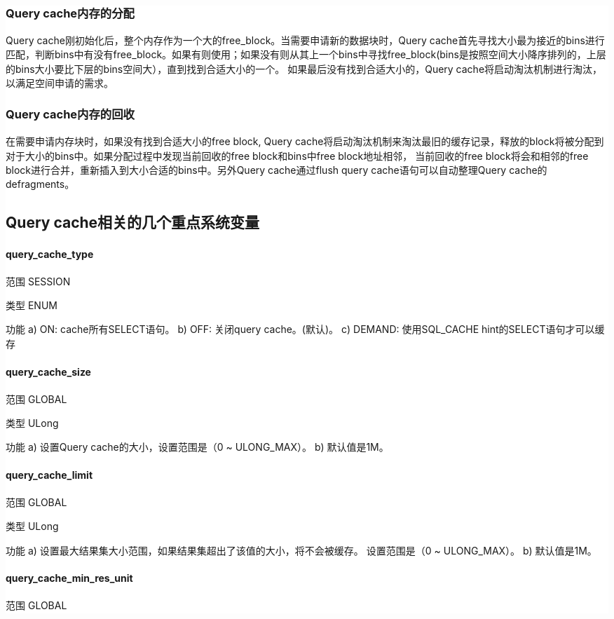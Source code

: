 ### Query cache内存的分配
Query cache刚初始化后，整个内存作为一个大的free_block。当需要申请新的数据块时，Query cache首先寻找大小最为接近的bins进行匹配，判断bins中有没有free_block。如果有则使用；如果没有则从其上一个bins中寻找free_block(bins是按照空间大小降序排列的，上层的bins大小要比下层的bins空间大），直到找到合适大小的一个。 如果最后没有找到合适大小的，Query cache将启动淘汰机制进行淘汰，以满足空间申请的需求。

### Query cache内存的回收
在需要申请内存块时，如果没有找到合适大小的free block, Query cache将启动淘汰机制来淘汰最旧的缓存记录，释放的block将被分配到对于大小的bins中。如果分配过程中发现当前回收的free block和bins中free block地址相邻， 当前回收的free block将会和相邻的free block进行合并，重新插入到大小合适的bins中。另外Query cache通过flush query cache语句可以自动整理Query cache的defragments。

## Query cache相关的几个重点系统变量

#### query_cache_type

 范围
 SESSION

 类型
 ENUM

 功能
 a) ON: cache所有SELECT语句。
 b) OFF: 关闭query cache。(默认)。
 c) DEMAND: 使用SQL_CACHE hint的SELECT语句才可以缓存

#### query_cache_size

 范围
 GLOBAL

 类型
 ULong

 功能
 a) 设置Query cache的大小，设置范围是（0 ~ ULONG_MAX）。
 b) 默认值是1M。

#### query_cache_limit

 范围
 GLOBAL

 类型
 ULong

 功能
 a) 设置最大结果集大小范围，如果结果集超出了该值的大小，将不会被缓存。
设置范围是（0 ~ ULONG_MAX）。
b) 默认值是1M。

#### query_cache_min_res_unit

 范围
 GLOBAL
